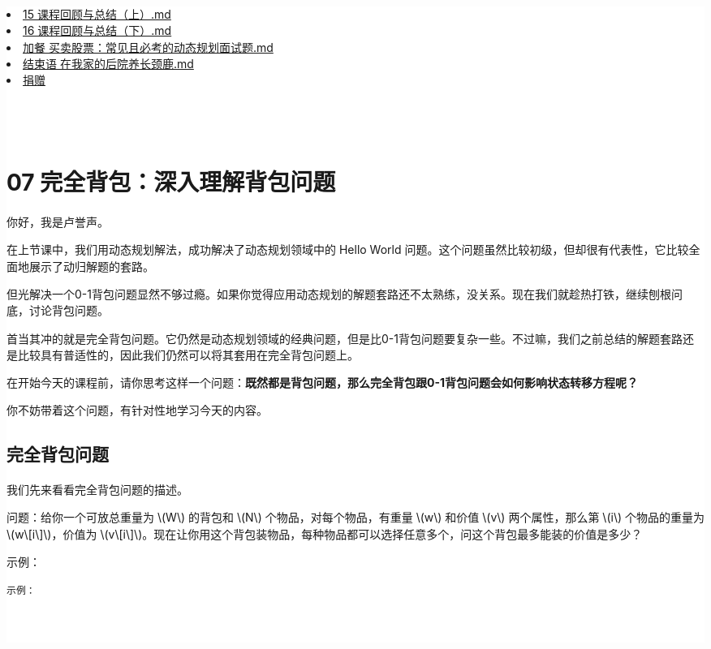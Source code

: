 <li>
<a class="menu-item" href="/%e4%b8%93%e6%a0%8f/%e5%8a%a8%e6%80%81%e8%a7%84%e5%88%92%e9%9d%a2%e8%af%95%e5%ae%9d%e5%85%b8/15%20%e8%af%be%e7%a8%8b%e5%9b%9e%e9%a1%be%e4%b8%8e%e6%80%bb%e7%bb%93%ef%bc%88%e4%b8%8a%ef%bc%89.md" id="15 课程回顾与总结（上）.md">15 课程回顾与总结（上）.md</a>
</li>
<li>
<a class="menu-item" href="/%e4%b8%93%e6%a0%8f/%e5%8a%a8%e6%80%81%e8%a7%84%e5%88%92%e9%9d%a2%e8%af%95%e5%ae%9d%e5%85%b8/16%20%e8%af%be%e7%a8%8b%e5%9b%9e%e9%a1%be%e4%b8%8e%e6%80%bb%e7%bb%93%ef%bc%88%e4%b8%8b%ef%bc%89.md" id="16 课程回顾与总结（下）.md">16 课程回顾与总结（下）.md</a>
</li>
<li>
<a class="menu-item" href="/%e4%b8%93%e6%a0%8f/%e5%8a%a8%e6%80%81%e8%a7%84%e5%88%92%e9%9d%a2%e8%af%95%e5%ae%9d%e5%85%b8/%e5%8a%a0%e9%a4%90%20%e4%b9%b0%e5%8d%96%e8%82%a1%e7%a5%a8%ef%bc%9a%e5%b8%b8%e8%a7%81%e4%b8%94%e5%bf%85%e8%80%83%e7%9a%84%e5%8a%a8%e6%80%81%e8%a7%84%e5%88%92%e9%9d%a2%e8%af%95%e9%a2%98.md" id="加餐 买卖股票：常见且必考的动态规划面试题.md">加餐 买卖股票：常见且必考的动态规划面试题.md</a>
</li>
<li>
<a class="menu-item" href="/%e4%b8%93%e6%a0%8f/%e5%8a%a8%e6%80%81%e8%a7%84%e5%88%92%e9%9d%a2%e8%af%95%e5%ae%9d%e5%85%b8/%e7%bb%93%e6%9d%9f%e8%af%ad%20%e5%9c%a8%e6%88%91%e5%ae%b6%e7%9a%84%e5%90%8e%e9%99%a2%e5%85%bb%e9%95%bf%e9%a2%88%e9%b9%bf.md" id="结束语 在我家的后院养长颈鹿.md">结束语 在我家的后院养长颈鹿.md</a>
</li>
<li><a href="/assets/捐赠.md">捐赠</a></li>
</ul>
</div>
</div>
<div class="sidebar-toggle" onclick="sidebar_toggle()" onmouseleave="remove_inner()" onmouseover="add_inner()">
<div class="sidebar-toggle-inner"></div>
</div>
<div class="off-canvas-content">
<div class="columns">
<div class="column col-12 col-lg-12">
<div class="book-navbar">
<header class="navbar">
<section class="navbar-section">
<a onclick="open_sidebar()">
<i class="icon icon-menu"></i>
</a>
</section>
</header>
</div>
<div class="book-content" style="max-width: 960px; margin: 0 auto;
    overflow-x: auto;
    overflow-y: hidden;">
<div class="book-post">

<p align="center" id="tip"></p>
<h1 class="title" data-id="07 完全背包：深入理解背包问题" id="title">07 完全背包：深入理解背包问题</h1>
<div><p>你好，我是卢誉声。</p>
<p>在上节课中，我们用动态规划解法，成功解决了动态规划领域中的 Hello World 问题。这个问题虽然比较初级，但却很有代表性，它比较全面地展示了动归解题的套路。</p>
<p>但光解决一个0-1背包问题显然不够过瘾。如果你觉得应用动态规划的解题套路还不太熟练，没关系。现在我们就趁热打铁，继续刨根问底，讨论背包问题。</p>
<p>首当其冲的就是完全背包问题。它仍然是动态规划领域的经典问题，但是比0-1背包问题要复杂一些。不过嘛，我们之前总结的解题套路还是比较具有普适性的，因此我们仍然可以将其套用在完全背包问题上。</p>
<p>在开始今天的课程前，请你思考这样一个问题：<strong>既然都是背包问题，那么完全背包跟0-1背包问题会如何影响状态转移方程呢？</strong></p>
<p>你不妨带着这个问题，有针对性地学习今天的内容。</p>
<h2 id="完全背包问题">完全背包问题</h2>
<p>我们先来看看完全背包问题的描述。</p>
<p>问题：给你一个可放总重量为 <span class="math inline">\(W\)</span> 的背包和 <span class="math inline">\(N\)</span> 个物品，对每个物品，有重量 <span class="math inline">\(w\)</span> 和价值 <span class="math inline">\(v\)</span> 两个属性，那么第 <span class="math inline">\(i\)</span> 个物品的重量为 <span class="math inline">\(w\[i\]\)</span>，价值为 <span class="math inline">\(v\[i\]\)</span>。现在让你用这个背包装物品，每种物品都可以选择任意多个，问这个背包最多能装的价值是多少？</p>
<p>示例：</p>
<pre><code>示例：
